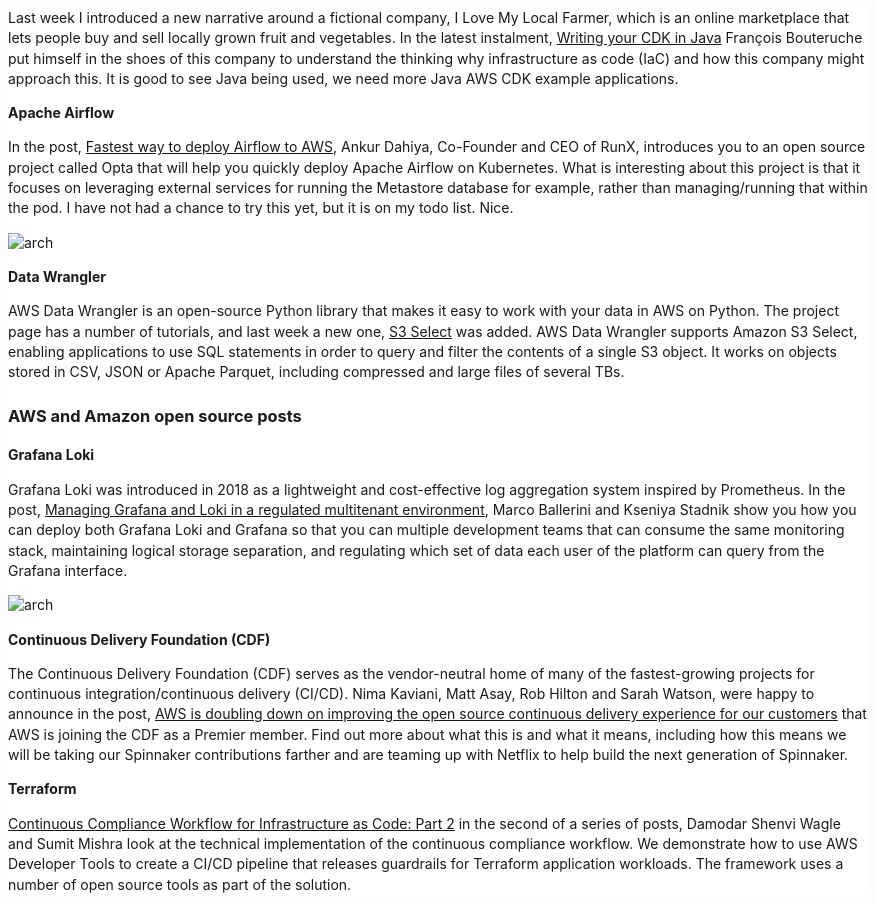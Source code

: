 Last week I introduced a new narrative around a fictional company, I Love My Local Farmer, which is an online marketplace that lets people buy and sell locally grown fruit and vegetables. In the latest instalment, [Writing your CDK in Java](https://medium.com/i-love-my-local-farmer-engineering-blog/writing-your-cdk-in-java-685a380d8e4e) François Bouteruche put himself in the shoes of this company to understand the thinking why infrastructure as code (IaC) and how this company might approach this. It is good to see Java being used, we need more Java AWS CDK example applications.

**Apache Airflow**

In the post, [Fastest way to deploy Airflow to AWS](https://blog.runx.dev/fastest-way-to-deploy-airflow-to-aws-or-gcp-e438d5ae2b98), Ankur Dahiya, Co-Founder and CEO of RunX, introduces you to an open source project called Opta that will help you quickly deploy Apache Airflow on Kubernetes. What is interesting about this project is that it focuses on leveraging external services for running the Metastore database for example, rather than managing/running that within the pod. I have not had a chance to try this yet, but it is on my todo list. Nice.

![arch](https://miro.medium.com/max/700/1*6GtWbj9TEWuH0EVj0VuGQA.png)

**Data Wrangler**

AWS Data Wrangler is an open-source Python library that makes it easy to work with your data in AWS on Python. The project page has a number of tutorials, and last week a new one, [S3 Select](https://aws-data-wrangler.readthedocs.io/en/stable/tutorials/029%20-%20S3%20Select.html) was added. AWS Data Wrangler supports Amazon S3 Select, enabling applications to use SQL statements in order to query and filter the contents of a single S3 object. It works on objects stored in CSV, JSON or Apache Parquet, including compressed and large files of several TBs.

### AWS and Amazon open source posts

**Grafana Loki**

Grafana Loki was introduced in 2018 as a lightweight and cost-effective log aggregation system inspired by Prometheus. In the post, [Managing Grafana and Loki in a regulated multitenant environment](https://aws.amazon.com/blogs/opensource/how-to-manage-grafana-and-loki-in-a-regulated-multitenant-environment/), Marco Ballerini and Kseniya Stadnik show you how you can deploy both Grafana Loki and Grafana so that you can multiple development teams that can consume the same monitoring stack, maintaining logical storage separation, and regulating which set of data each user of the platform can query from the Grafana interface.

![arch](https://d2908q01vomqb2.cloudfront.net/ca3512f4dfa95a03169c5a670a4c91a19b3077b4/2021/06/09/Ballerini-Grafana_F1.png)

**Continuous Delivery Foundation (CDF)**

The Continuous Delivery Foundation (CDF) serves as the vendor-neutral home of many of the fastest-growing projects for continuous integration/continuous delivery (CI/CD). Nima Kaviani, Matt Asay, Rob Hilton and Sarah Watson, were happy to announce in the post, [AWS is doubling down on improving the open source continuous delivery experience for our customers](https://aws.amazon.com/blogs/opensource/aws-is-doubling-down-on-improving-the-open-source-continuous-delivery-experience-for-our-customers/) that AWS is joining the CDF as a Premier member. Find out more about what this is and what it means, including how this means we will be taking our Spinnaker contributions farther and are teaming up with Netflix to help build the next generation of Spinnaker.

**Terraform**

[Continuous Compliance Workflow for Infrastructure as Code: Part 2](https://aws.amazon.com/blogs/devops/continuous-compliance-workflow-for-infrastructure-as-code-part-2/) in the second of a series of posts, Damodar Shenvi Wagle and Sumit Mishra look at the technical implementation of the continuous compliance workflow. We demonstrate how to use AWS Developer Tools to create a CI/CD pipeline that releases guardrails for Terraform application workloads. The framework uses a number of open source tools as part of the solution.
